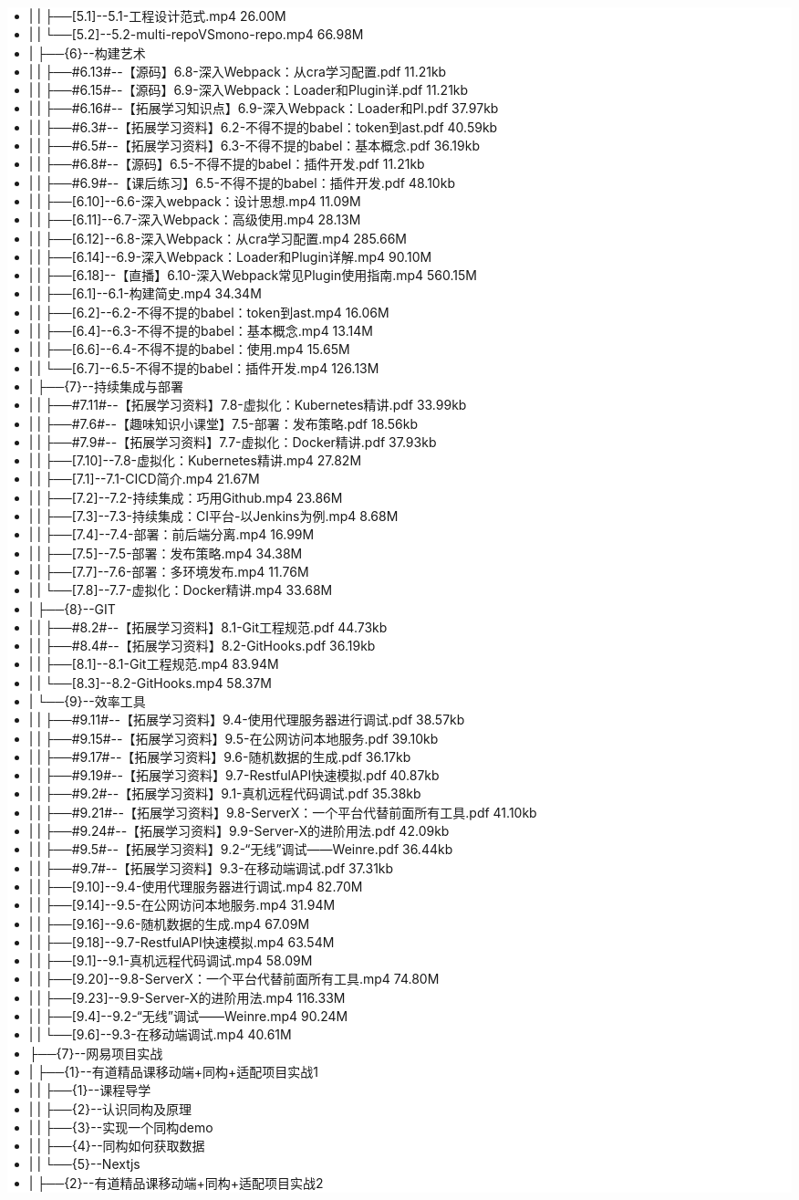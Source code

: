 - |   |   ├──[5.1]--5.1-工程设计范式.mp4  26.00M
- |   |   └──[5.2]--5.2-multi-repoVSmono-repo.mp4  66.98M
- |   ├──{6}--构建艺术  
- |   |   ├──#6.13#--【源码】6.8-深入Webpack：从cra学习配置.pdf  11.21kb
- |   |   ├──#6.15#--【源码】6.9-深入Webpack：Loader和Plugin详.pdf  11.21kb
- |   |   ├──#6.16#--【拓展学习知识点】6.9-深入Webpack：Loader和Pl.pdf  37.97kb
- |   |   ├──#6.3#--【拓展学习资料】6.2-不得不提的babel：token到ast.pdf  40.59kb
- |   |   ├──#6.5#--【拓展学习资料】6.3-不得不提的babel：基本概念.pdf  36.19kb
- |   |   ├──#6.8#--【源码】6.5-不得不提的babel：插件开发.pdf  11.21kb
- |   |   ├──#6.9#--【课后练习】6.5-不得不提的babel：插件开发.pdf  48.10kb
- |   |   ├──[6.10]--6.6-深入webpack：设计思想.mp4  11.09M
- |   |   ├──[6.11]--6.7-深入Webpack：高级使用.mp4  28.13M
- |   |   ├──[6.12]--6.8-深入Webpack：从cra学习配置.mp4  285.66M
- |   |   ├──[6.14]--6.9-深入Webpack：Loader和Plugin详解.mp4  90.10M
- |   |   ├──[6.18]--【直播】6.10-深入Webpack常见Plugin使用指南.mp4  560.15M
- |   |   ├──[6.1]--6.1-构建简史.mp4  34.34M
- |   |   ├──[6.2]--6.2-不得不提的babel：token到ast.mp4  16.06M
- |   |   ├──[6.4]--6.3-不得不提的babel：基本概念.mp4  13.14M
- |   |   ├──[6.6]--6.4-不得不提的babel：使用.mp4  15.65M
- |   |   └──[6.7]--6.5-不得不提的babel：插件开发.mp4  126.13M
- |   ├──{7}--持续集成与部署  
- |   |   ├──#7.11#--【拓展学习资料】7.8-虚拟化：Kubernetes精讲.pdf  33.99kb
- |   |   ├──#7.6#--【趣味知识小课堂】7.5-部署：发布策略.pdf  18.56kb
- |   |   ├──#7.9#--【拓展学习资料】7.7-虚拟化：Docker精讲.pdf  37.93kb
- |   |   ├──[7.10]--7.8-虚拟化：Kubernetes精讲.mp4  27.82M
- |   |   ├──[7.1]--7.1-CICD简介.mp4  21.67M
- |   |   ├──[7.2]--7.2-持续集成：巧用Github.mp4  23.86M
- |   |   ├──[7.3]--7.3-持续集成：CI平台-以Jenkins为例.mp4  8.68M
- |   |   ├──[7.4]--7.4-部署：前后端分离.mp4  16.99M
- |   |   ├──[7.5]--7.5-部署：发布策略.mp4  34.38M
- |   |   ├──[7.7]--7.6-部署：多环境发布.mp4  11.76M
- |   |   └──[7.8]--7.7-虚拟化：Docker精讲.mp4  33.68M
- |   ├──{8}--GIT  
- |   |   ├──#8.2#--【拓展学习资料】8.1-Git工程规范.pdf  44.73kb
- |   |   ├──#8.4#--【拓展学习资料】8.2-GitHooks.pdf  36.19kb
- |   |   ├──[8.1]--8.1-Git工程规范.mp4  83.94M
- |   |   └──[8.3]--8.2-GitHooks.mp4  58.37M
- |   └──{9}--效率工具  
- |   |   ├──#9.11#--【拓展学习资料】9.4-使用代理服务器进行调试.pdf  38.57kb
- |   |   ├──#9.15#--【拓展学习资料】9.5-在公网访问本地服务.pdf  39.10kb
- |   |   ├──#9.17#--【拓展学习资料】9.6-随机数据的生成.pdf  36.17kb
- |   |   ├──#9.19#--【拓展学习资料】9.7-RestfulAPI快速模拟.pdf  40.87kb
- |   |   ├──#9.2#--【拓展学习资料】9.1-真机远程代码调试.pdf  35.38kb
- |   |   ├──#9.21#--【拓展学习资料】9.8-ServerX：一个平台代替前面所有工具.pdf  41.10kb
- |   |   ├──#9.24#--【拓展学习资料】9.9-Server-X的进阶用法.pdf  42.09kb
- |   |   ├──#9.5#--【拓展学习资料】9.2-“无线”调试——Weinre.pdf  36.44kb
- |   |   ├──#9.7#--【拓展学习资料】9.3-在移动端调试.pdf  37.31kb
- |   |   ├──[9.10]--9.4-使用代理服务器进行调试.mp4  82.70M
- |   |   ├──[9.14]--9.5-在公网访问本地服务.mp4  31.94M
- |   |   ├──[9.16]--9.6-随机数据的生成.mp4  67.09M
- |   |   ├──[9.18]--9.7-RestfulAPI快速模拟.mp4  63.54M
- |   |   ├──[9.1]--9.1-真机远程代码调试.mp4  58.09M
- |   |   ├──[9.20]--9.8-ServerX：一个平台代替前面所有工具.mp4  74.80M
- |   |   ├──[9.23]--9.9-Server-X的进阶用法.mp4  116.33M
- |   |   ├──[9.4]--9.2-“无线”调试——Weinre.mp4  90.24M
- |   |   └──[9.6]--9.3-在移动端调试.mp4  40.61M
- ├──{7}--网易项目实战  
- |   ├──{1}--有道精品课移动端+同构+适配项目实战1  
- |   |   ├──{1}--课程导学  
- |   |   ├──{2}--认识同构及原理  
- |   |   ├──{3}--实现一个同构demo  
- |   |   ├──{4}--同构如何获取数据  
- |   |   └──{5}--Nextjs  
- |   ├──{2}--有道精品课移动端+同构+适配项目实战2  